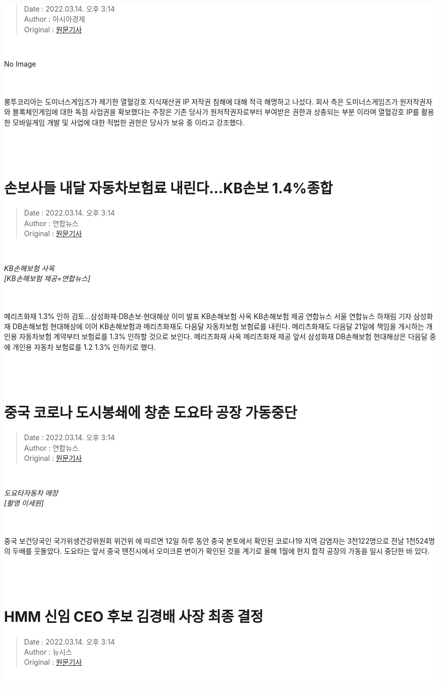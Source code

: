 > Date : 2022.03.14. 오후 3:14  
> Author : 아시아경제  
> Original : [원문기사](https://news.naver.com/main/read.naver?mode=LSD&mid=sec&sid1=101&oid=277&aid=0005057911)  
<br/>  
  
No Image  
<br/><br/>  
  
룽투코리아는 도미너스게임즈가 제기한 열혈강호 지식재산권 IP 저작권 침해에 대해 적극 해명하고 나섰다.
회사 측은 도미너스게임즈가 원저작권자와 블록체인게임에 대한 독점 사업권을 확보했다는 주장은 기존 당사가 원저작권자로부터 부여받은 권한과 상충되는 부분 이라며 열혈강호 IP를 활용한 모바일게임 개발 및 사업에 대한 적법한 권한은 당사가 보유 중 이라고 강조했다.  
<br/><br/><br/>  

  
# 손보사들 내달 자동차보험료 내린다…KB손보 1.4%종합  
  
> Date : 2022.03.14. 오후 3:14  
> Author : 연합뉴스  
> Original : [원문기사](https://news.naver.com/main/read.naver?mode=LSD&mid=sec&sid1=101&oid=001&aid=0013050181)  
<br/>  
  
<img alt="" src="https://imgnews.pstatic.net/image/001/2022/03/14/C0A8CAE20000015D72090A150000050C_P4_20220314151412055.jpg?type=w647"><em class="img_desc">KB손해보험 사옥<br/>[KB손해보험 제공=연합뉴스]</em></img>  
<br/><br/>  
  
메리츠화재 1.3% 인하 검토…삼성화재·DB손보·현대해상 이미 발표 KB손해보험 사옥 KB손해보험 제공 연합뉴스 서울 연합뉴스 하채림 기자 삼성화재 DB손해보험 현대해상에 이어 KB손해보험과 메리츠화재도 다음달 자동차보험 보험료를 내린다.
메리츠화재도 다음달 21일에 책임을 개시하는 개인용 자동차보험 계약부터 보험료를 1.3% 인하할 것으로 보인다.
메리츠화재 사옥 메리츠화재 제공 앞서 삼성화재 DB손해보험 현대해상은 다음달 중에 개인용 자동차 보험료를 1.2 1.3% 인하키로 했다.  
<br/><br/><br/>  

  
# 중국 코로나 도시봉쇄에 창춘 도요타 공장 가동중단  
  
> Date : 2022.03.14. 오후 3:14  
> Author : 연합뉴스  
> Original : [원문기사](https://news.naver.com/main/read.naver?mode=LSD&mid=sec&sid1=101&oid=001&aid=0013050180)  
<br/>  
  
<img alt="" src="https://imgnews.pstatic.net/image/001/2022/03/14/PCM20210206000157990_P4_20220314151411421.jpg?type=w647"><em class="img_desc">도요타자동차 매장<br/>[촬영 이세원]</em></img>  
<br/><br/>  
  
중국 보건당국인 국가위생건강위원회 위건위 에 따르면 12일 하루 동안 중국 본토에서 확인된 코로나19 지역 감염자는 3천122명으로 전날 1천524명 의 두배를 웃돌았다.
도요타는 앞서 중국 톈진시에서 오미크론 변이가 확인된 것을 계기로 올해 1월에 현지 합작 공장의 가동을 일시 중단한 바 있다.  
<br/><br/><br/>  

  
# HMM 신임 CEO 후보 김경배 사장 최종 결정  
  
> Date : 2022.03.14. 오후 3:14  
> Author : 뉴시스  
> Original : [원문기사](https://news.naver.com/main/read.naver?mode=LSD&mid=sec&sid1=101&oid=003&aid=0011061385)  
<br/>  
  